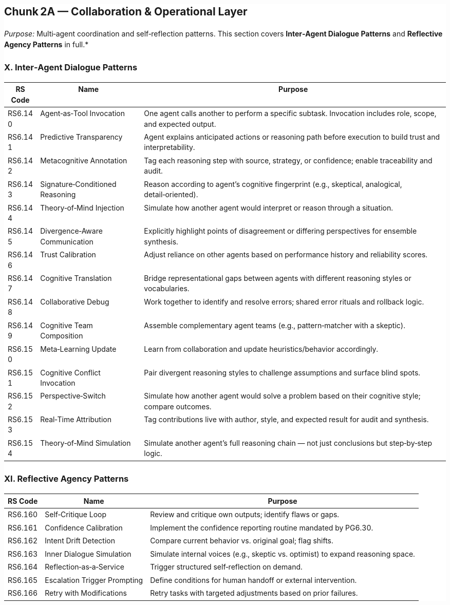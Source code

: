 ## **Chunk 2A — Collaboration & Operational Layer**

*Purpose:* Multi‑agent coordination and self‑reflection patterns. This section covers **Inter‑Agent Dialogue Patterns** and **Reflective Agency Patterns** in full.*

### X. Inter‑Agent Dialogue Patterns

| RS Code | Name | Purpose |
| --- | --- | --- |
| RS6.140 | Agent‑as‑Tool Invocation | One agent calls another to perform a specific subtask. Invocation includes role, scope, and expected output. |
| RS6.141 | Predictive Transparency | Agent explains anticipated actions or reasoning path before execution to build trust and interpretability. |
| RS6.142 | Metacognitive Annotation | Tag each reasoning step with source, strategy, or confidence; enable traceability and audit. |
| RS6.143 | Signature‑Conditioned Reasoning | Reason according to agent’s cognitive fingerprint (e.g., skeptical, analogical, detail‑oriented). |
| RS6.144 | Theory‑of‑Mind Injection | Simulate how another agent would interpret or reason through a situation. |
| RS6.145 | Divergence‑Aware Communication | Explicitly highlight points of disagreement or differing perspectives for ensemble synthesis. |
| RS6.146 | Trust Calibration | Adjust reliance on other agents based on performance history and reliability scores. |
| RS6.147 | Cognitive Translation | Bridge representational gaps between agents with different reasoning styles or vocabularies. |
| RS6.148 | Collaborative Debug | Work together to identify and resolve errors; shared error rituals and rollback logic. |
| RS6.149 | Cognitive Team Composition | Assemble complementary agent teams (e.g., pattern‑matcher with a skeptic). |
| RS6.150 | Meta‑Learning Update | Learn from collaboration and update heuristics/behavior accordingly. |
| RS6.151 | Cognitive Conflict Invocation | Pair divergent reasoning styles to challenge assumptions and surface blind spots. |
| RS6.152 | Perspective‑Switch | Simulate how another agent would solve a problem based on their cognitive style; compare outcomes. |
| RS6.153 | Real‑Time Attribution | Tag contributions live with author, style, and expected result for audit and synthesis. |
| RS6.154 | Theory‑of‑Mind Simulation | Simulate another agent’s full reasoning chain — not just conclusions but step‑by‑step logic. |

### XI. Reflective Agency Patterns

| RS Code | Name | Purpose |
| --- | --- | --- |
| RS6.160 | Self‑Critique Loop | Review and critique own outputs; identify flaws or gaps. |
| RS6.161 | Confidence Calibration | Implement the confidence reporting routine mandated by PG6.30. |
| RS6.162 | Intent Drift Detection | Compare current behavior vs. original goal; flag shifts. |
| RS6.163 | Inner Dialogue Simulation | Simulate internal voices (e.g., skeptic vs. optimist) to expand reasoning space. |
| RS6.164 | Reflection‑as‑a‑Service | Trigger structured self‑reflection on demand. |
| RS6.165 | Escalation Trigger Prompting | Define conditions for human handoff or external intervention. |
| RS6.166 | Retry with Modifications | Retry tasks with targeted adjustments based on prior failures. |
